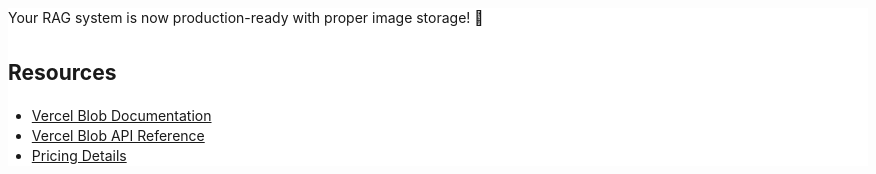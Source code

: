 Your RAG system is now production-ready with proper image storage! 🚀

## Resources

- [Vercel Blob Documentation](https://vercel.com/docs/storage/vercel-blob)
- [Vercel Blob API Reference](https://vercel.com/docs/storage/vercel-blob/using-blob-sdk)
- [Pricing Details](https://vercel.com/docs/storage/vercel-blob/usage-and-pricing)
